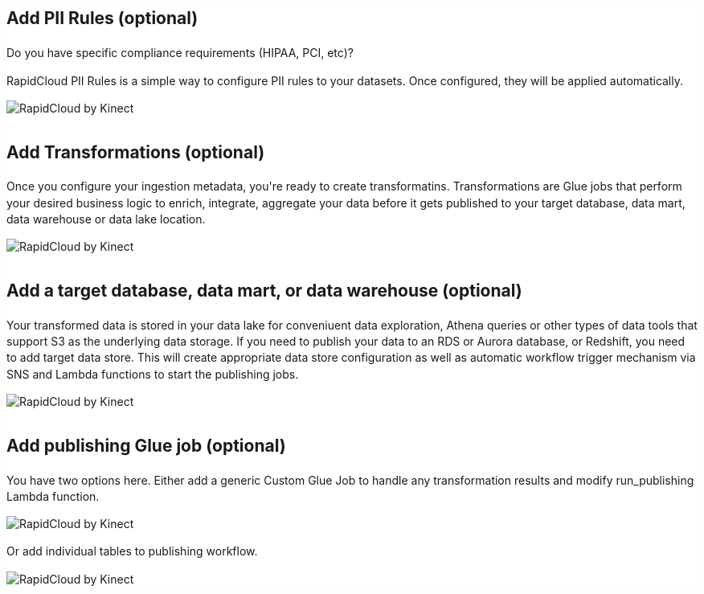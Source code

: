 ## Add PII Rules (optional)

Do you have specific compliance requirements (HIPAA, PCI, etc)?

RapidCloud PII Rules is a simple way to configure PII rules to your datasets. Once configured, they will be applied automatically.


<img src="./security_pii_rules.png" alt="RapidCloud by Kinect" width="820" />


## Add Transformations  (optional)

Once you configure your ingestion metadata, you're ready to create transformatins. Transformations are Glue jobs that perform your desired business logic to enrich, integrate, aggregate your data before it gets published to your target database, data mart, data warehouse or data lake location.

<img src="./transformation.png" alt="RapidCloud by Kinect" width="820" />


## Add a target database, data mart, or data warehouse (optional)

Your transformed data is stored in your data lake for conveniuent data exploration, Athena queries or other types of data tools that support S3 as the underlying data storage. If you need to publish your data to an RDS or Aurora database, or Redshift, you need to add target data store. This will create appropriate data store configuration as well as automatic workflow trigger mechanism via SNS and Lambda functions to start the publishing jobs.

<img src="./rds.png" alt="RapidCloud by Kinect" width="820" />


## Add publishing Glue job (optional)

You have two options here. Either add a generic Custom Glue Job to handle any transformation results and modify run_publishing Lambda function. 

<img src="./publishing_glue_job.png" alt="RapidCloud by Kinect" width="820" />

Or add individual tables to publishing workflow.

<img src="./publishing.png" alt="RapidCloud by Kinect" width="820" />

